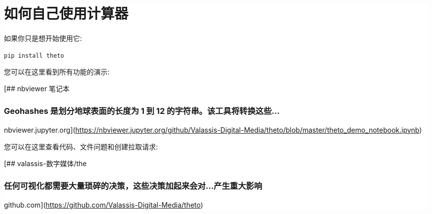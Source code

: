 # 如何自己使用计算器

如果你只是想开始使用它:

`pip install theto`

您可以在这里看到所有功能的演示:

[](https://nbviewer.jupyter.org/github/Valassis-Digital-Media/theto/blob/master/theto_demo_notebook.ipynb) [## nbviewer 笔记本

### Geohashes 是划分地球表面的长度为 1 到 12 的字符串。该工具将转换这些…

nbviewer.jupyter.org](https://nbviewer.jupyter.org/github/Valassis-Digital-Media/theto/blob/master/theto_demo_notebook.ipynb) 

您可以在这里查看代码、文件问题和创建拉取请求:

[](https://github.com/Valassis-Digital-Media/theto) [## valassis-数字媒体/the

### 任何可视化都需要大量琐碎的决策，这些决策加起来会对…产生重大影响

github.com](https://github.com/Valassis-Digital-Media/theto)